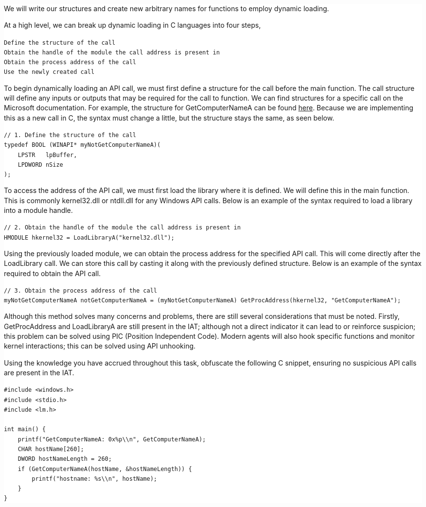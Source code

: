 We will write our structures and create new arbitrary names for functions to employ dynamic loading.

At a high level, we can break up dynamic loading in C languages into four steps,

    Define the structure of the call
    Obtain the handle of the module the call address is present in
    Obtain the process address of the call
    Use the newly created call

To begin dynamically loading an API call, we must first define a structure for the call before the main function. The call structure will define any inputs or outputs that may be required for the call to function. We can find structures for a specific call on the Microsoft documentation. For example, the structure for GetComputerNameA can be found [here](https://learn.microsoft.com/en-us/windows/win32/api/winbase/nf-winbase-getcomputernamea). Because we are implementing this as a new call in C, the syntax must change a little, but the structure stays the same, as seen below.

```
// 1. Define the structure of the call
typedef BOOL (WINAPI* myNotGetComputerNameA)(
	LPSTR   lpBuffer,
	LPDWORD nSize
);
```

To access the address of the API call, we must first load the library where it is defined. We will define this in the main function. This is commonly kernel32.dll or ntdll.dll for any Windows API calls. Below is an example of the syntax required to load a library into a module handle.

```
// 2. Obtain the handle of the module the call address is present in 
HMODULE hkernel32 = LoadLibraryA("kernel32.dll");
```

Using the previously loaded module, we can obtain the process address for the specified API call. This will come directly after the LoadLibrary call. We can store this call by casting it along with the previously defined structure. Below is an example of the syntax required to obtain the API call.

```
// 3. Obtain the process address of the call
myNotGetComputerNameA notGetComputerNameA = (myNotGetComputerNameA) GetProcAddress(hkernel32, "GetComputerNameA");
```

Although this method solves many concerns and problems, there are still several considerations that must be noted. Firstly, GetProcAddress and LoadLibraryA are still present in the IAT; although not a direct indicator it can lead to or reinforce suspicion; this problem can be solved using PIC (Position Independent Code). Modern agents will also hook specific functions and monitor kernel interactions; this can be solved using API unhooking.

Using the knowledge you have accrued throughout this task, obfuscate the following C snippet, ensuring no suspicious API calls are present in the IAT.

```
#include <windows.h>
#include <stdio.h>
#include <lm.h>

int main() {
    printf("GetComputerNameA: 0x%p\\n", GetComputerNameA);
    CHAR hostName[260];
    DWORD hostNameLength = 260;
    if (GetComputerNameA(hostName, &hostNameLength)) {
        printf("hostname: %s\\n", hostName);
    }
}
```
